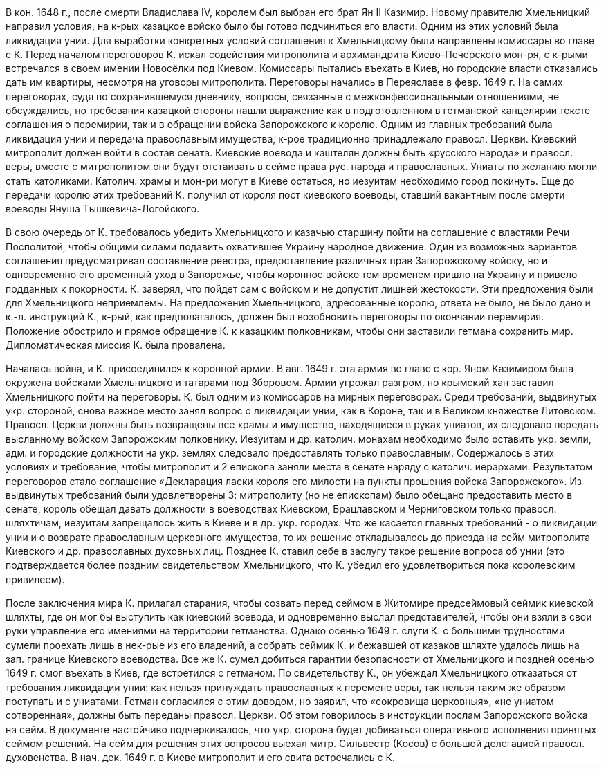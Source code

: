 В кон. 1648 г., после смерти Владислава IV, королем был выбран его брат [Ян II Казимир](<https://pravenc.ru/text/Ян II Казимир.html>). Новому правителю Хмельницкий направил условия, на к-рых казацкое войско было бы готово подчиниться его власти. Одним из этих условий была ликвидация унии. Для выработки конкретных условий соглашения к Хмельницкому были направлены комиссары во главе с К. Перед началом переговоров К. искал содействия митрополита и архимандрита Киево-Печерского мон-ря, с к-рыми встречался в своем имении Новосёлки под Киевом. Комиссары пытались въехать в Киев, но городские власти отказались дать им квартиры, несмотря на уговоры митрополита. Переговоры начались в Переяславе в февр. 1649 г. На самих переговорах, судя по сохранившемуся дневнику, вопросы, связанные с межконфессиональными отношениями, не обсуждались, но требования казацкой стороны нашли выражение как в подготовленном в гетманской канцелярии тексте соглашения о перемирии, так и в обращении войска Запорожского к королю. Одним из главных требований была ликвидация унии и передача православным имущества, к-рое традиционно принадлежало правосл. Церкви. Киевский митрополит должен войти в состав сената. Киевские воевода и каштелян должны быть «русского народа» и правосл. веры, вместе с митрополитом они будут отстаивать в сейме права рус. народа и православных. Униаты по желанию могли стать католиками. Католич. храмы и мон-ри могут в Киеве остаться, но иезуитам необходимо город покинуть. Еще до передачи королю этих требований К. получил от короля пост киевского воеводы, ставший вакантным после смерти воеводы Януша Тышкевича-Логойского.

В свою очередь от К. требовалось убедить Хмельницкого и казачью старшину пойти на соглашение с властями Речи Посполитой, чтобы общими силами подавить охватившее Украину народное движение. Один из возможных вариантов соглашения предусматривал составление реестра, предоставление различных прав Запорожскому войску, но и одновременно его временный уход в Запорожье, чтобы коронное войско тем временем пришло на Украину и привело подданных к покорности. К. заверял, что пойдет сам с войском и не допустит лишней жестокости. Эти предложения были для Хмельницкого неприемлемы. На предложения Хмельницкого, адресованные королю, ответа не было, не было дано и к.-л. инструкций К., к-рый, как предполагалось, должен был возобновить переговоры по окончании перемирия. Положение обострило и прямое обращение К. к казацким полковникам, чтобы они заставили гетмана сохранить мир. Дипломатическая миссия К. была провалена.

Началась война, и К. присоединился к коронной армии. В авг. 1649 г. эта армия во главе с кор. Яном Казимиром была окружена войсками Хмельницкого и татарами под Зборовом. Армии угрожал разгром, но крымский хан заставил Хмельницкого пойти на переговоры. К. был одним из комиссаров на мирных переговорах. Среди требований, выдвинутых укр. стороной, снова важное место занял вопрос о ликвидации унии, как в Короне, так и в Великом княжестве Литовском. Правосл. Церкви должны быть возвращены все храмы и имущество, находящиеся в руках униатов, их следовало передать высланному войском Запорожским полковнику. Иезуитам и др. католич. монахам необходимо было оставить укр. земли, адм. и городские должности на укр. землях следовало предоставлять только православным. Содержалось в этих условиях и требование, чтобы митрополит и 2 епископа заняли места в сенате наряду с католич. иерархами. Результатом переговоров стало соглашение «Декларация ласки короля его милости на пункты прошения войска Запорожского». Из выдвинутых требований были удовлетворены 3: митрополиту (но не епископам) было обещано предоставить место в сенате, король обещал давать должности в воеводствах Киевском, Брацлавском и Черниговском только правосл. шляхтичам, иезуитам запрещалось жить в Киеве и в др. укр. городах. Что же касается главных требований - о ликвидации унии и о возврате православным церковного имущества, то их решение откладывалось до приезда на сейм митрополита Киевского и др. православных духовных лиц. Позднее К. ставил себе в заслугу такое решение вопроса об унии (это подтверждается более поздним свидетельством Хмельницкого, что К. убедил его удовлетвориться пока королевским привилеем).

После заключения мира К. прилагал старания, чтобы созвать перед сеймом в Житомире предсеймовый сеймик киевской шляхты, где он мог бы выступить как киевский воевода, и одновременно выслал представителей, чтобы они взяли в свои руки управление его имениями на территории гетманства. Однако осенью 1649 г. слуги К. с большими трудностями сумели проехать лишь в нек-рые из его владений, а собрать сеймик К. и бежавшей от казаков шляхте удалось лишь на зап. границе Киевского воеводства. Все же К. сумел добиться гарантии безопасности от Хмельницкого и поздней осенью 1649 г. смог въехать в Киев, где встретился с гетманом. По свидетельству К., он убеждал Хмельницкого отказаться от требования ликвидации унии: как нельзя принуждать православных к перемене веры, так нельзя таким же образом поступать и с униатами. Гетман согласился с этим доводом, но заявил, что «сокровища церковныя», «не униатом сотворенная», должны быть переданы правосл. Церкви. Об этом говорилось в инструкции послам Запорожского войска на сейм. В документе настойчиво подчеркивалось, что укр. сторона будет добиваться оперативного исполнения принятых сеймом решений. На сейм для решения этих вопросов выехал митр. Сильвестр (Косов) с большой делегацией правосл. духовенства. В нач. дек. 1649 г. в Киеве митрополит и его свита встречались с К.
